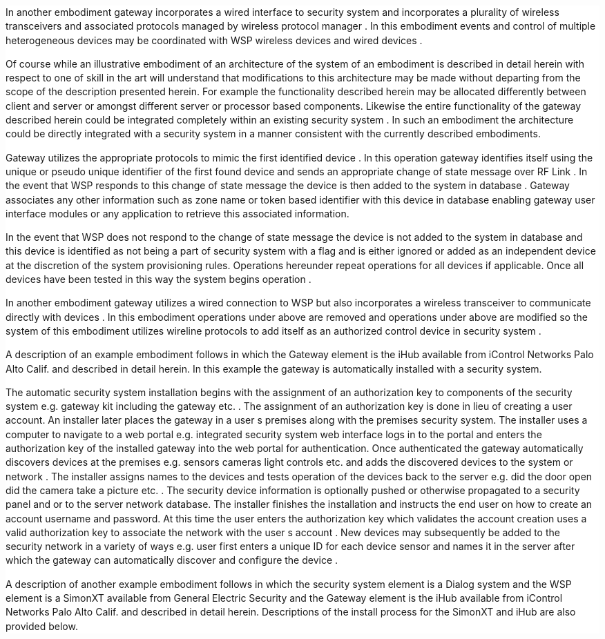 In another embodiment gateway incorporates a wired interface to security system and incorporates a plurality of wireless transceivers and associated protocols managed by wireless protocol manager . In this embodiment events and control of multiple heterogeneous devices may be coordinated with WSP wireless devices and wired devices .

Of course while an illustrative embodiment of an architecture of the system of an embodiment is described in detail herein with respect to one of skill in the art will understand that modifications to this architecture may be made without departing from the scope of the description presented herein. For example the functionality described herein may be allocated differently between client and server or amongst different server or processor based components. Likewise the entire functionality of the gateway described herein could be integrated completely within an existing security system . In such an embodiment the architecture could be directly integrated with a security system in a manner consistent with the currently described embodiments.

Gateway utilizes the appropriate protocols to mimic the first identified device . In this operation gateway identifies itself using the unique or pseudo unique identifier of the first found device and sends an appropriate change of state message over RF Link . In the event that WSP responds to this change of state message the device is then added to the system in database . Gateway associates any other information such as zone name or token based identifier with this device in database enabling gateway user interface modules or any application to retrieve this associated information.

In the event that WSP does not respond to the change of state message the device is not added to the system in database and this device is identified as not being a part of security system with a flag and is either ignored or added as an independent device at the discretion of the system provisioning rules. Operations hereunder repeat operations for all devices if applicable. Once all devices have been tested in this way the system begins operation .

In another embodiment gateway utilizes a wired connection to WSP but also incorporates a wireless transceiver to communicate directly with devices . In this embodiment operations under above are removed and operations under above are modified so the system of this embodiment utilizes wireline protocols to add itself as an authorized control device in security system .

A description of an example embodiment follows in which the Gateway element is the iHub available from iControl Networks Palo Alto Calif. and described in detail herein. In this example the gateway is automatically installed with a security system.

The automatic security system installation begins with the assignment of an authorization key to components of the security system e.g. gateway kit including the gateway etc. . The assignment of an authorization key is done in lieu of creating a user account. An installer later places the gateway in a user s premises along with the premises security system. The installer uses a computer to navigate to a web portal e.g. integrated security system web interface logs in to the portal and enters the authorization key of the installed gateway into the web portal for authentication. Once authenticated the gateway automatically discovers devices at the premises e.g. sensors cameras light controls etc. and adds the discovered devices to the system or network . The installer assigns names to the devices and tests operation of the devices back to the server e.g. did the door open did the camera take a picture etc. . The security device information is optionally pushed or otherwise propagated to a security panel and or to the server network database. The installer finishes the installation and instructs the end user on how to create an account username and password. At this time the user enters the authorization key which validates the account creation uses a valid authorization key to associate the network with the user s account . New devices may subsequently be added to the security network in a variety of ways e.g. user first enters a unique ID for each device sensor and names it in the server after which the gateway can automatically discover and configure the device .

A description of another example embodiment follows in which the security system element is a Dialog system and the WSP element is a SimonXT available from General Electric Security and the Gateway element is the iHub available from iControl Networks Palo Alto Calif. and described in detail herein. Descriptions of the install process for the SimonXT and iHub are also provided below.
